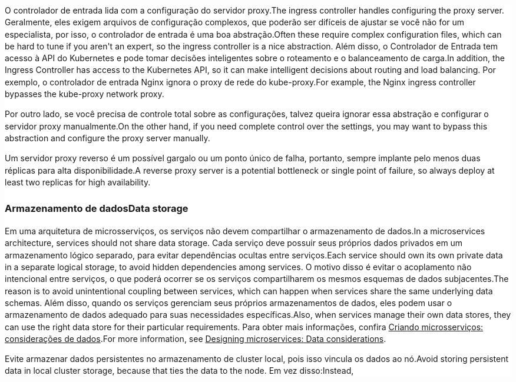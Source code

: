 <span data-ttu-id="b1c14-187">O controlador de entrada lida com a configuração do servidor proxy.</span><span class="sxs-lookup"><span data-stu-id="b1c14-187">The ingress controller handles configuring the proxy server.</span></span> <span data-ttu-id="b1c14-188">Geralmente, eles exigem arquivos de configuração complexos, que poderão ser difíceis de ajustar se você não for um especialista, por isso, o controlador de entrada é uma boa abstração.</span><span class="sxs-lookup"><span data-stu-id="b1c14-188">Often these require complex configuration files, which can be hard to tune if you aren't an expert, so the ingress controller is a nice abstraction.</span></span> <span data-ttu-id="b1c14-189">Além disso, o Controlador de Entrada tem acesso à API do Kubernetes e pode tomar decisões inteligentes sobre o roteamento e o balanceamento de carga.</span><span class="sxs-lookup"><span data-stu-id="b1c14-189">In addition, the Ingress Controller has access to the Kubernetes API, so it can make intelligent decisions about routing and load balancing.</span></span> <span data-ttu-id="b1c14-190">Por exemplo, o controlador de entrada Nginx ignora o proxy de rede do kube-proxy.</span><span class="sxs-lookup"><span data-stu-id="b1c14-190">For example, the Nginx ingress controller bypasses the kube-proxy network proxy.</span></span>

<span data-ttu-id="b1c14-191">Por outro lado, se você precisa de controle total sobre as configurações, talvez queira ignorar essa abstração e configurar o servidor proxy manualmente.</span><span class="sxs-lookup"><span data-stu-id="b1c14-191">On the other hand, if you need complete control over the settings, you may want to bypass this abstraction and configure the proxy server manually.</span></span> 

<span data-ttu-id="b1c14-192">Um servidor proxy reverso é um possível gargalo ou um ponto único de falha, portanto, sempre implante pelo menos duas réplicas para alta disponibilidade.</span><span class="sxs-lookup"><span data-stu-id="b1c14-192">A reverse proxy server is a potential bottleneck or single point of failure, so always deploy at least two replicas for high availability.</span></span>

### <a name="data-storage"></a><span data-ttu-id="b1c14-193">Armazenamento de dados</span><span class="sxs-lookup"><span data-stu-id="b1c14-193">Data storage</span></span>

<span data-ttu-id="b1c14-194">Em uma arquitetura de microsserviços, os serviços não devem compartilhar o armazenamento de dados.</span><span class="sxs-lookup"><span data-stu-id="b1c14-194">In a microservices architecture, services should not share data storage.</span></span> <span data-ttu-id="b1c14-195">Cada serviço deve possuir seus próprios dados privados em um armazenamento lógico separado, para evitar dependências ocultas entre serviços.</span><span class="sxs-lookup"><span data-stu-id="b1c14-195">Each service should own its own private data in a separate logical storage, to avoid hidden dependencies among services.</span></span> <span data-ttu-id="b1c14-196">O motivo disso é evitar o acoplamento não intencional entre serviços, o que poderá ocorrer se os serviços compartilharem os mesmos esquemas de dados subjacentes.</span><span class="sxs-lookup"><span data-stu-id="b1c14-196">The reason is to avoid unintentional coupling between services, which can happen when services share the same underlying data schemas.</span></span> <span data-ttu-id="b1c14-197">Além disso, quando os serviços gerenciam seus próprios armazenamentos de dados, eles podem usar o armazenamento de dados adequado para suas necessidades específicas.</span><span class="sxs-lookup"><span data-stu-id="b1c14-197">Also, when services manage their own data stores, they can use the right data store for their particular requirements.</span></span> <span data-ttu-id="b1c14-198">Para obter mais informações, confira [Criando microsserviços: considerações de dados](/azure/architecture/microservices/data-considerations).</span><span class="sxs-lookup"><span data-stu-id="b1c14-198">For more information, see [Designing microservices: Data considerations](/azure/architecture/microservices/data-considerations).</span></span>

<span data-ttu-id="b1c14-199">Evite armazenar dados persistentes no armazenamento de cluster local, pois isso vincula os dados ao nó.</span><span class="sxs-lookup"><span data-stu-id="b1c14-199">Avoid storing persistent data in local cluster storage, because that ties the data to the node.</span></span> <span data-ttu-id="b1c14-200">Em vez disso:</span><span class="sxs-lookup"><span data-stu-id="b1c14-200">Instead,</span></span> 
